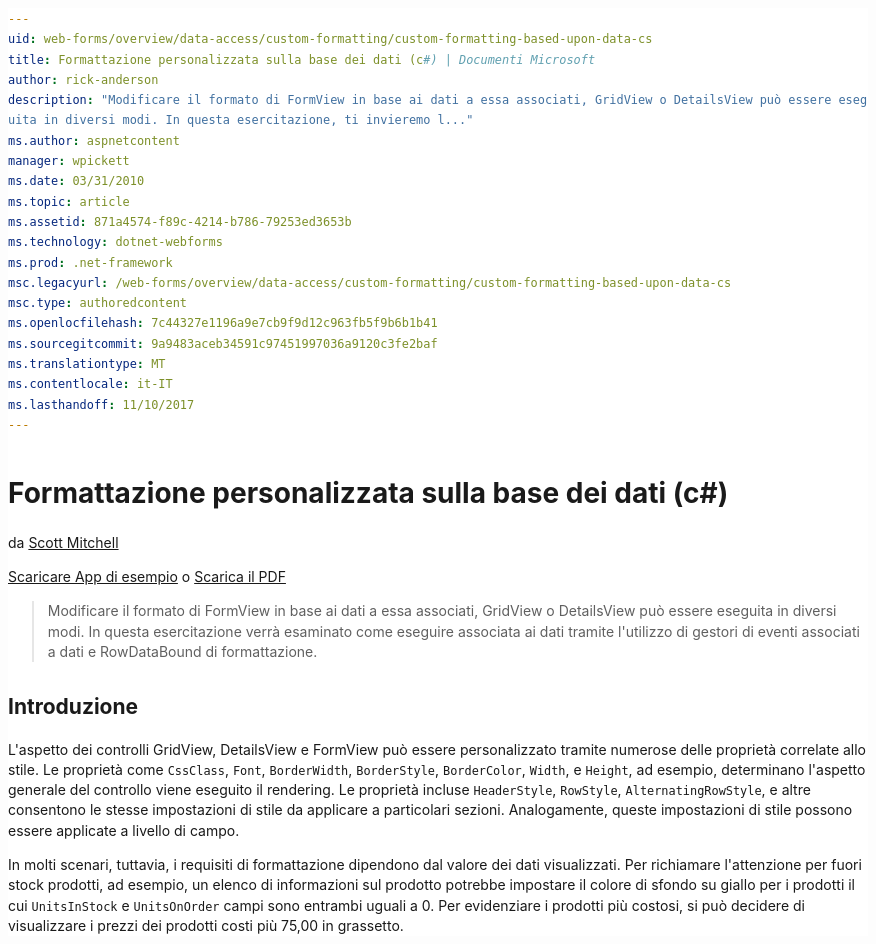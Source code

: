 ```yaml
---
uid: web-forms/overview/data-access/custom-formatting/custom-formatting-based-upon-data-cs
title: Formattazione personalizzata sulla base dei dati (c#) | Documenti Microsoft
author: rick-anderson
description: "Modificare il formato di FormView in base ai dati a essa associati, GridView o DetailsView può essere eseguita in diversi modi. In questa esercitazione, ti invieremo l..."
ms.author: aspnetcontent
manager: wpickett
ms.date: 03/31/2010
ms.topic: article
ms.assetid: 871a4574-f89c-4214-b786-79253ed3653b
ms.technology: dotnet-webforms
ms.prod: .net-framework
msc.legacyurl: /web-forms/overview/data-access/custom-formatting/custom-formatting-based-upon-data-cs
msc.type: authoredcontent
ms.openlocfilehash: 7c44327e1196a9e7cb9f9d12c963fb5f9b6b1b41
ms.sourcegitcommit: 9a9483aceb34591c97451997036a9120c3fe2baf
ms.translationtype: MT
ms.contentlocale: it-IT
ms.lasthandoff: 11/10/2017
---
```

<a name="custom-formatting-based-upon-data-c"></a>Formattazione personalizzata sulla base dei dati (c#)
====================
da [Scott Mitchell](https://twitter.com/ScottOnWriting)

[Scaricare App di esempio](http://download.microsoft.com/download/9/6/9/969e5c94-dfb6-4e47-9570-d6d9e704c3c1/ASPNET_Data_Tutorial_11_CS.exe) o [Scarica il PDF](custom-formatting-based-upon-data-cs/_static/datatutorial11cs1.pdf)

> Modificare il formato di FormView in base ai dati a essa associati, GridView o DetailsView può essere eseguita in diversi modi. In questa esercitazione verrà esaminato come eseguire associata ai dati tramite l'utilizzo di gestori di eventi associati a dati e RowDataBound di formattazione.


## <a name="introduction"></a>Introduzione

L'aspetto dei controlli GridView, DetailsView e FormView può essere personalizzato tramite numerose delle proprietà correlate allo stile. Le proprietà come `CssClass`, `Font`, `BorderWidth`, `BorderStyle`, `BorderColor`, `Width`, e `Height`, ad esempio, determinano l'aspetto generale del controllo viene eseguito il rendering. Le proprietà incluse `HeaderStyle`, `RowStyle`, `AlternatingRowStyle`, e altre consentono le stesse impostazioni di stile da applicare a particolari sezioni. Analogamente, queste impostazioni di stile possono essere applicate a livello di campo.

In molti scenari, tuttavia, i requisiti di formattazione dipendono dal valore dei dati visualizzati. Per richiamare l'attenzione per fuori stock prodotti, ad esempio, un elenco di informazioni sul prodotto potrebbe impostare il colore di sfondo su giallo per i prodotti il cui `UnitsInStock` e `UnitsOnOrder` campi sono entrambi uguali a 0. Per evidenziare i prodotti più costosi, si può decidere di visualizzare i prezzi dei prodotti costi più 75,00 in grassetto.
